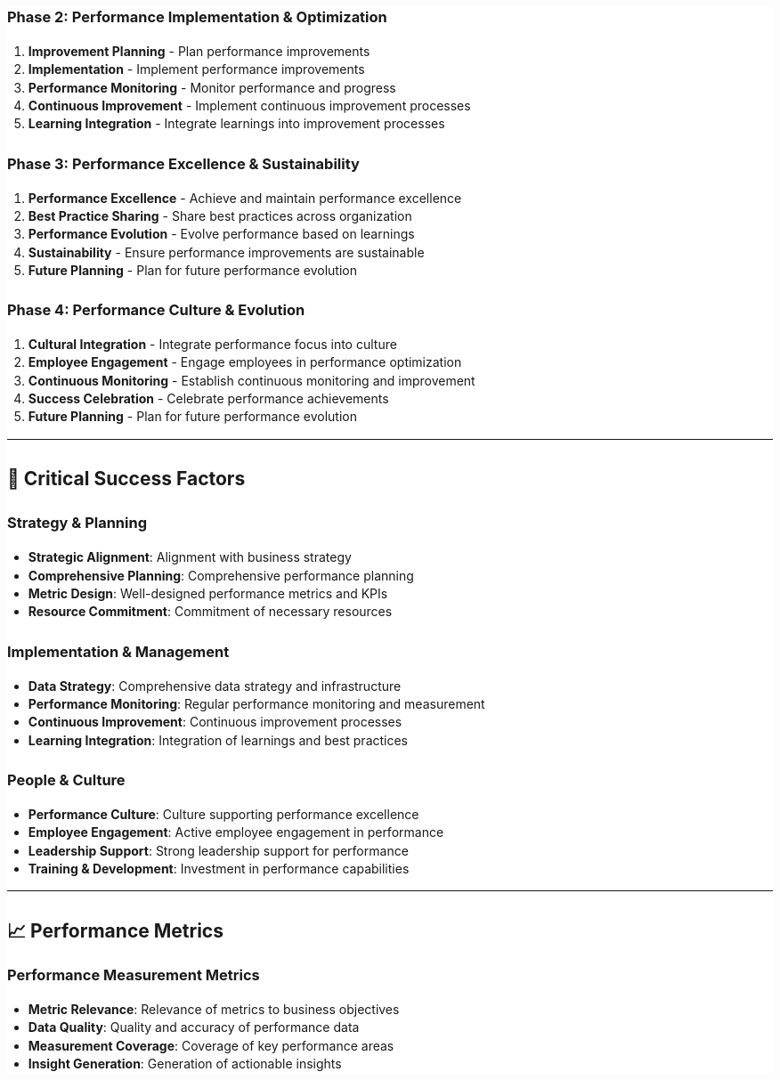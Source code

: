### **Phase 2: Performance Implementation & Optimization**
1. **Improvement Planning** - Plan performance improvements
2. **Implementation** - Implement performance improvements
3. **Performance Monitoring** - Monitor performance and progress
4. **Continuous Improvement** - Implement continuous improvement processes
5. **Learning Integration** - Integrate learnings into improvement processes

### **Phase 3: Performance Excellence & Sustainability**
1. **Performance Excellence** - Achieve and maintain performance excellence
2. **Best Practice Sharing** - Share best practices across organization
3. **Performance Evolution** - Evolve performance based on learnings
4. **Sustainability** - Ensure performance improvements are sustainable
5. **Future Planning** - Plan for future performance evolution

### **Phase 4: Performance Culture & Evolution**
1. **Cultural Integration** - Integrate performance focus into culture
2. **Employee Engagement** - Engage employees in performance optimization
3. **Continuous Monitoring** - Establish continuous monitoring and improvement
4. **Success Celebration** - Celebrate performance achievements
5. **Future Planning** - Plan for future performance evolution

---

## 🔑 **Critical Success Factors**

### **Strategy & Planning**
- **Strategic Alignment**: Alignment with business strategy
- **Comprehensive Planning**: Comprehensive performance planning
- **Metric Design**: Well-designed performance metrics and KPIs
- **Resource Commitment**: Commitment of necessary resources

### **Implementation & Management**
- **Data Strategy**: Comprehensive data strategy and infrastructure
- **Performance Monitoring**: Regular performance monitoring and measurement
- **Continuous Improvement**: Continuous improvement processes
- **Learning Integration**: Integration of learnings and best practices

### **People & Culture**
- **Performance Culture**: Culture supporting performance excellence
- **Employee Engagement**: Active employee engagement in performance
- **Leadership Support**: Strong leadership support for performance
- **Training & Development**: Investment in performance capabilities

---

## 📈 **Performance Metrics**

### **Performance Measurement Metrics**
- **Metric Relevance**: Relevance of metrics to business objectives
- **Data Quality**: Quality and accuracy of performance data
- **Measurement Coverage**: Coverage of key performance areas
- **Insight Generation**: Generation of actionable insights
